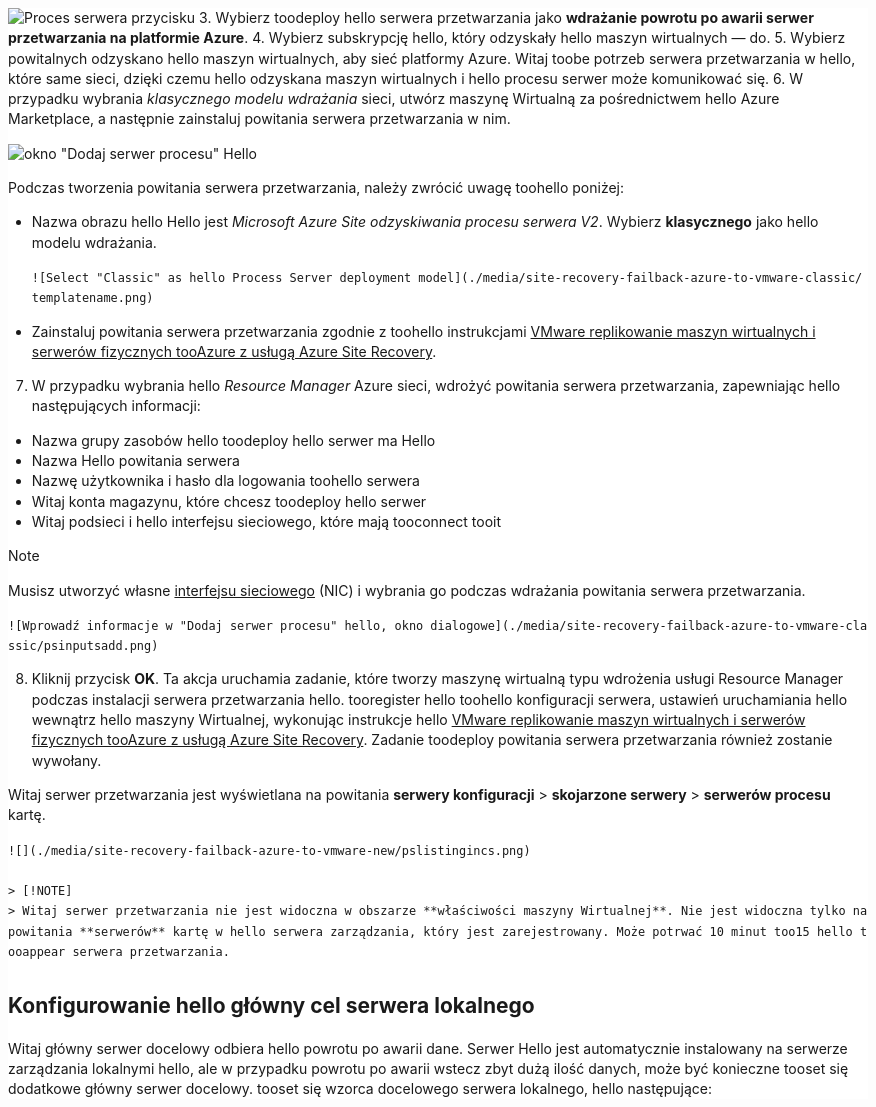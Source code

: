   ![Proces serwera przycisku](./media/site-recovery-failback-azure-to-vmware-classic/add-processserver.png)
3. Wybierz toodeploy hello serwera przetwarzania jako **wdrażanie powrotu po awarii serwer przetwarzania na platformie Azure**.
4. Wybierz subskrypcję hello, który odzyskały hello maszyn wirtualnych — do.
5. Wybierz powitalnych odzyskano hello maszyn wirtualnych, aby sieć platformy Azure. Witaj toobe potrzeb serwera przetwarzania w hello, które same sieci, dzięki czemu hello odzyskana maszyn wirtualnych i hello procesu serwer może komunikować się.
6. W przypadku wybrania *klasycznego modelu wdrażania* sieci, utwórz maszynę Wirtualną za pośrednictwem hello Azure Marketplace, a następnie zainstaluj powitania serwera przetwarzania w nim.

 ![okno "Dodaj serwer procesu" Hello](./media/site-recovery-failback-azure-to-vmware-classic/add-classic.png)

 Podczas tworzenia powitania serwera przetwarzania, należy zwrócić uwagę toohello poniżej:
 * Nazwa obrazu hello Hello jest *Microsoft Azure Site odzyskiwania procesu serwera V2*. Wybierz **klasycznego** jako hello modelu wdrażania.

       ![Select "Classic" as hello Process Server deployment model](./media/site-recovery-failback-azure-to-vmware-classic/templatename.png)
 * Zainstaluj powitania serwera przetwarzania zgodnie z toohello instrukcjami [VMware replikowanie maszyn wirtualnych i serwerów fizycznych tooAzure z usługą Azure Site Recovery](site-recovery-vmware-to-azure-classic.md).
7. W przypadku wybrania hello *Resource Manager* Azure sieci, wdrożyć powitania serwera przetwarzania, zapewniając hello następujących informacji:

  * Nazwa grupy zasobów hello toodeploy hello serwer ma Hello
  * Nazwa Hello powitania serwera
  * Nazwę użytkownika i hasło dla logowania toohello serwera
  * Witaj konta magazynu, które chcesz toodeploy hello serwer
  * Witaj podsieci i hello interfejsu sieciowego, które mają tooconnect tooit
   >[!NOTE]
   >Musisz utworzyć własne [interfejsu sieciowego](../virtual-network/virtual-networks-multiple-nics.md) (NIC) i wybrania go podczas wdrażania powitania serwera przetwarzania.

    ![Wprowadź informacje w "Dodaj serwer procesu" hello, okno dialogowe](./media/site-recovery-failback-azure-to-vmware-classic/psinputsadd.png)

8. Kliknij przycisk **OK**. Ta akcja uruchamia zadanie, które tworzy maszynę wirtualną typu wdrożenia usługi Resource Manager podczas instalacji serwera przetwarzania hello. tooregister hello toohello konfiguracji serwera, ustawień uruchamiania hello wewnątrz hello maszyny Wirtualnej, wykonując instrukcje hello [VMware replikowanie maszyn wirtualnych i serwerów fizycznych tooAzure z usługą Azure Site Recovery](site-recovery-vmware-to-azure-classic.md). Zadanie toodeploy powitania serwera przetwarzania również zostanie wywołany.

  Witaj serwer przetwarzania jest wyświetlana na powitania **serwery konfiguracji** > **skojarzone serwery** > **serwerów procesu** kartę.

    ![](./media/site-recovery-failback-azure-to-vmware-new/pslistingincs.png)

    > [!NOTE]
    > Witaj serwer przetwarzania nie jest widoczna w obszarze **właściwości maszyny Wirtualnej**. Nie jest widoczna tylko na powitania **serwerów** kartę w hello serwera zarządzania, który jest zarejestrowany. Może potrwać 10 minut too15 hello tooappear serwera przetwarzania.


## <a name="set-up-hello-master-target-server-on-premises"></a>Konfigurowanie hello główny cel serwera lokalnego
Witaj główny serwer docelowy odbiera hello powrotu po awarii dane. Serwer Hello jest automatycznie instalowany na serwerze zarządzania lokalnymi hello, ale w przypadku powrotu po awarii wstecz zbyt dużą ilość danych, może być konieczne tooset się dodatkowe główny serwer docelowy. tooset się wzorca docelowego serwera lokalnego, hello następujące:
